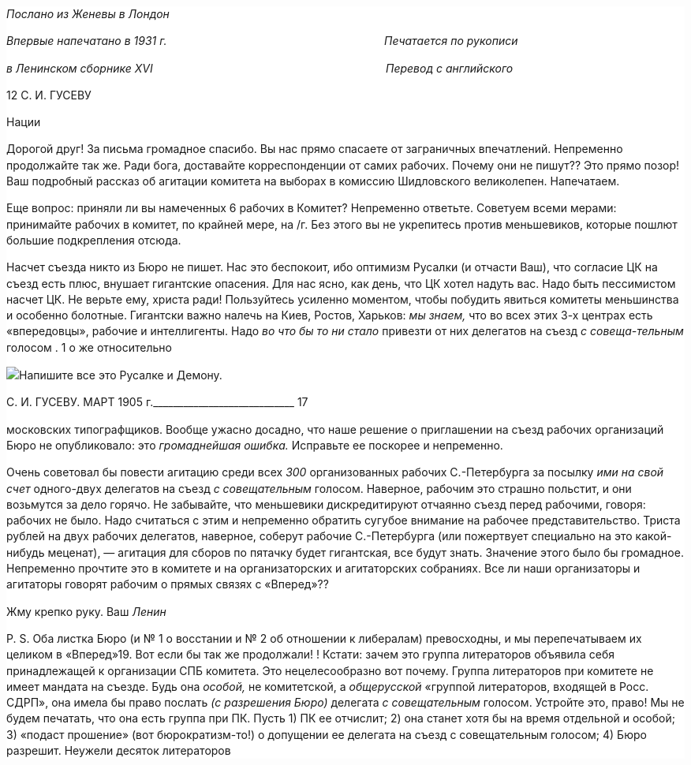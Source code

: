 _Послано из Женевы в Лондон_

_Впервые напечатано в 1931 г.                                                                      Печатается по рукописи_

_в Ленинском сборнике_ _XVI_                                                                           _Перевод с английского_

12 С. И. ГУСЕВУ

Нации

Дорогой друг! За письма громадное спасибо. Вы нас прямо спасаете от заграничных впечатлений. Непременно продолжайте так же. Ради бога, доставайте корреспонденции от самих рабочих. Почему они не пишут?? Это прямо позор! Ваш подробный рассказ об агитации комитета на выборах в комиссию Шидловского великолепен. Напечатаем.

Еще вопрос: приняли ли вы намеченных 6 рабочих в Комитет? Непременно ответьте. Советуем всеми мерами: принимайте рабочих в комитет, по крайней мере, на /г. Без этого вы не укрепитесь против меньшевиков, которые пошлют большие подкрепления отсюда.

Насчет съезда никто из Бюро не пишет. Нас это беспокоит, ибо оптимизм Русалки (и отчасти Ваш), что согласие ЦК на съезд есть плюс, внушает гигантские опасения. Для нас ясно, как день, что ЦК хотел надуть вас. Надо быть пессимистом насчет ЦК. Не верьте ему, христа ради! Пользуйтесь усиленно моментом, чтобы побудить явиться ко­митеты меньшинства и особенно болотные. Гигантски важно налечь на Киев, Ростов, Харьков: _мы знаем,_ что во всех этих 3-х центрах есть «впередовцы», рабочие и интел­лигенты. Надо _во что бы то ни стало_ привезти от них делегатов на съезд _с совеща-тельным_ голосом . 1 о же относительно

![](file:///C:/Users/bot32/AppData/Local/Temp/msohtmlclip1/01/clip_image002.png)Напишите все это Русалке и Демону.

  

С. И. ГУСЕВУ. МАРТ 1905 г.____________________________ 17

московских типографщиков. Вообще ужасно досадно, что наше решение о приглаше­нии на съезд рабочих организаций Бюро не опубликовало: это _громаднейшая ошибка._ Исправьте ее поскорее и непременно.

Очень советовал бы повести агитацию среди всех _300_ организованных рабочих С.-Петербурга за посылку _ими на свой счет_ одного-двух делегатов на съезд _с совеща­тельным_ голосом. Наверное, рабочим это страшно польстит, и они возьмутся за дело горячо. Не забывайте, что меньшевики дискредитируют отчаянно съезд перед рабочи­ми, говоря: рабочих не было. Надо считаться с этим и непременно обратить сугубое внимание на рабочее представительство. Триста рублей на двух рабочих делегатов, на­верное, соберут рабочие С.-Петербурга (или пожертвует специально на это какой-нибудь меценат), — агитация для сборов по пятачку будет гигантская, все будут знать. Значение этого было бы громадное. Непременно прочтите это в комитете и на органи­заторских и агитаторских собраниях. Все ли наши организаторы и агитаторы говорят рабочим о прямых связях с «Вперед»??

Жму крепко руку. Ваш _Ленин_

P. S. Оба листка Бюро (и № 1 о восстании и № 2 об отношении к либералам) превос­ходны, и мы перепечатываем их целиком в «Вперед»19. Вот если бы так же продолжа­ли! ! Кстати: зачем это группа литераторов объявила себя принадлежащей к организа­ции СПБ комитета. Это нецелесообразно вот почему. Группа литераторов при комитете не имеет мандата на съезде. Будь она _особой,_ не комитетской, а _общерусской_ «группой литераторов, входящей в Росс. СДРП», она имела бы право послать _(с разрешения Бю­ро)_ делегата _с совещательным_ голосом. Устройте это, право! Мы не будем печатать, что она есть группа при ПК. Пусть 1) ПК ее отчислит; 2) она станет хотя бы на время отдельной и особой; 3) «подаст прошение» (вот бюрократизм-то!) о допущении ее де­легата на съезд с совещательным голосом; 4) Бюро разрешит. Неужели десяток литера­торов
